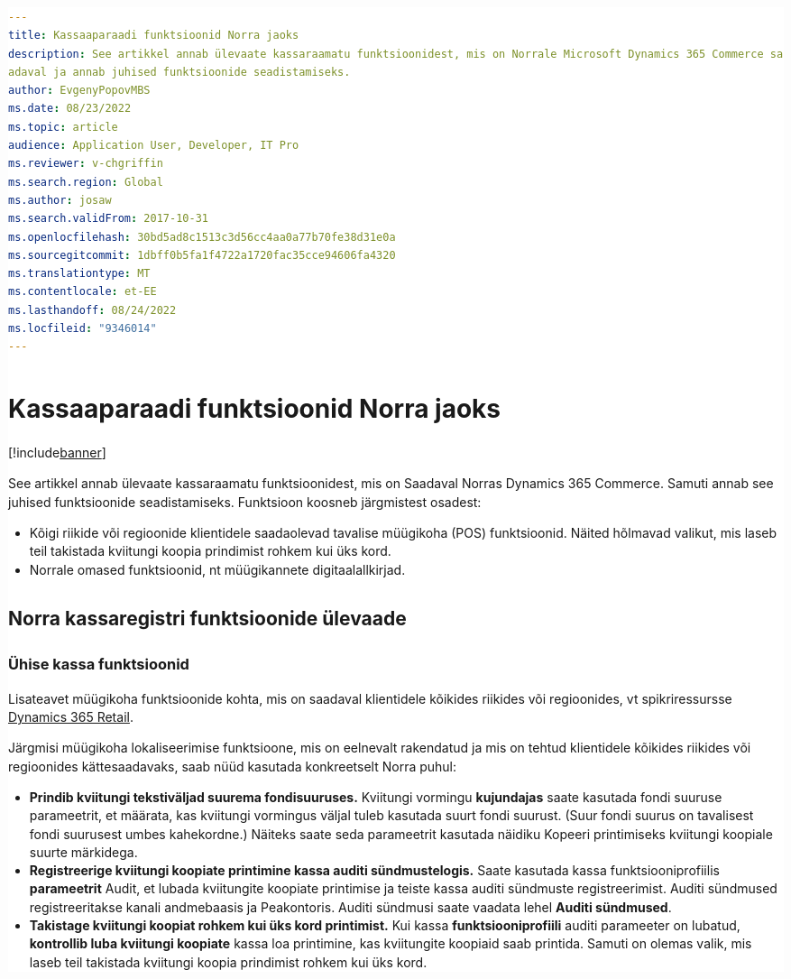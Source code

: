 ```yaml
---
title: Kassaaparaadi funktsioonid Norra jaoks
description: See artikkel annab ülevaate kassaraamatu funktsioonidest, mis on Norrale Microsoft Dynamics 365 Commerce saadaval ja annab juhised funktsioonide seadistamiseks.
author: EvgenyPopovMBS
ms.date: 08/23/2022
ms.topic: article
audience: Application User, Developer, IT Pro
ms.reviewer: v-chgriffin
ms.search.region: Global
ms.author: josaw
ms.search.validFrom: 2017-10-31
ms.openlocfilehash: 30bd5ad8c1513c3d56cc4aa0a77b70fe38d31e0a
ms.sourcegitcommit: 1dbff0b5fa1f4722a1720fac35cce94606fa4320
ms.translationtype: MT
ms.contentlocale: et-EE
ms.lasthandoff: 08/24/2022
ms.locfileid: "9346014"
---
```

# <a name="cash-register-functionality-for-norway"></a>Kassaaparaadi funktsioonid Norra jaoks

[!include[banner](../includes/banner.md)]

See artikkel annab ülevaate kassaraamatu funktsioonidest, mis on Saadaval Norras Dynamics 365 Commerce. Samuti annab see juhised funktsioonide seadistamiseks. Funktsioon koosneb järgmistest osadest:

- Kõigi riikide või regioonide klientidele saadaolevad tavalise müügikoha (POS) funktsioonid. Näited hõlmavad valikut, mis laseb teil takistada kviitungi koopia prindimist rohkem kui üks kord.
- Norrale omased funktsioonid, nt müügikannete digitaalallkirjad.

## <a name="overview-of-cash-register-functionality-for-norway"></a>Norra kassaregistri funktsioonide ülevaade

### <a name="common-pos-features"></a>Ühise kassa funktsioonid

Lisateavet müügikoha funktsioonide kohta, mis on saadaval klientidele kõikides riikides või regioonides, vt spikriressursse [Dynamics 365 Retail](../index.md).

Järgmisi müügikoha lokaliseerimise funktsioone, mis on eelnevalt rakendatud ja mis on tehtud klientidele kõikides riikides või regioonides kättesaadavaks, saab nüüd kasutada konkreetselt Norra puhul:

- **Prindib kviitungi tekstiväljad suurema fondisuuruses.** Kviitungi vormingu **kujundajas** saate kasutada fondi suuruse parameetrit, et määrata, kas kviitungi vormingus väljal tuleb kasutada suurt fondi suurust. (Suur fondi suurus on tavalisest fondi suurusest umbes kahekordne.) Näiteks saate seda parameetrit kasutada näidiku Kopeeri printimiseks kviitungi koopiale suurte märkidega.
- **Registreerige kviitungi koopiate printimine kassa auditi sündmustelogis.** Saate kasutada kassa funktsiooniprofiilis **parameetrit** Audit, et lubada kviitungite koopiate printimise ja teiste kassa auditi sündmuste registreerimist. Auditi sündmused registreeritakse kanali andmebaasis ja Peakontoris. Auditi sündmusi saate vaadata lehel **Auditi sündmused**.
- **Takistage kviitungi koopiat rohkem kui üks kord printimist.** Kui kassa **funktsiooniprofiili** auditi parameeter on lubatud, **kontrollib luba kviitungi koopiate** kassa loa printimine, kas kviitungite koopiaid saab printida. Samuti on olemas valik, mis laseb teil takistada kviitungi koopia prindimist rohkem kui üks kord.
